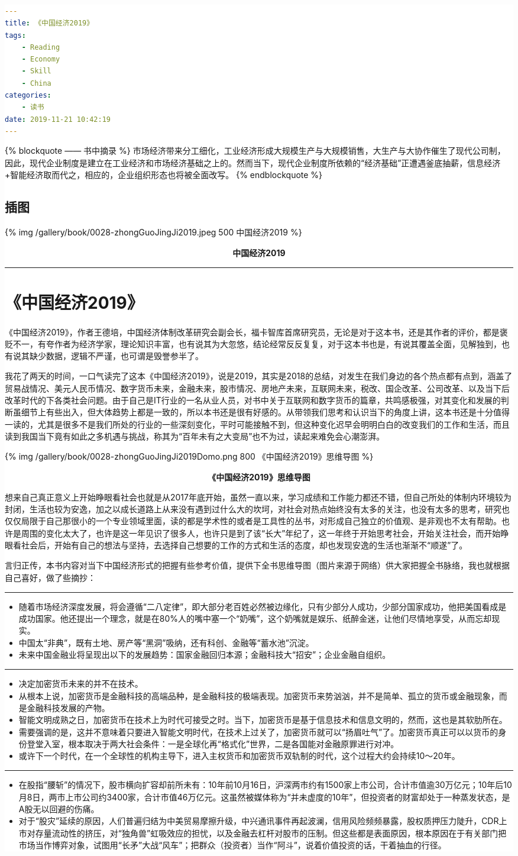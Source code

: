 ```yaml
---
title: 《中国经济2019》
tags:
	- Reading
	- Economy
	- Skill
	- China
categories:
	- 读书
date: 2019-11-21 10:42:19
---
```


{% blockquote —— 书中摘录 %}
市场经济带来分工细化，工业经济形成大规模生产与大规模销售，大生产与大协作催生了现代公司制，因此，现代企业制度是建立在工业经济和市场经济基础之上的。然而当下，现代企业制度所依赖的“经济基础”正遭遇釜底抽薪，信息经济+智能经济取而代之，相应的，企业组织形态也将被全面改写。
{% endblockquote %}



## 插图
{% img /gallery/book/0028-zhongGuoJingJi2019.jpeg 500 中国经济2019 %}
<p align="center"><b>中国经济2019</b></p>

-----

# 《中国经济2019》

《中国经济2019》，作者王德培，中国经济体制改革研究会副会长，福卡智库首席研究员，无论是对于这本书，还是其作者的评价，都是褒贬不一，有夸作者为经济学家，理论知识丰富，也有说其为大忽悠，结论经常反反复复，对于这本书也是，有说其覆盖全面，见解独到，也有说其缺少数据，逻辑不严谨，也可谓是毁誉参半了。

我花了两天的时间，一口气读完了这本《中国经济2019》，说是2019，其实是2018的总结，对发生在我们身边的各个热点都有点到，涵盖了贸易战情况、美元人民币情况、数字货币未来，金融未来，股市情况、房地产未来，互联网未来，税改、国企改革、公司改革、以及当下后改革时代的下各类社会问题。由于自己是IT行业的一名从业人员，对书中关于互联网和数字货币的篇章，共鸣感极强，对其变化和发展的判断虽细节上有些出入，但大体趋势上都是一致的，所以本书还是很有好感的。从带领我们思考和认识当下的角度上讲，这本书还是十分值得一读的，尤其是很多不是我们所处的行业的一些深刻变化，平时可能接触不到，但这种变化迟早会明明白白的改变我们的工作和生活，而且读到我国当下竟有如此之多机遇与挑战，称其为“百年未有之大变局”也不为过，读起来难免会心潮澎湃。

{% img /gallery/book/0028-zhongGuoJingJi2019Domo.png 800 《中国经济2019》思维导图 %}
<p align="center"><b>《中国经济2019》思维导图</b></p>

想来自己真正意义上开始睁眼看社会也就是从2017年底开始，虽然一直以来，学习成绩和工作能力都还不错，但自己所处的体制内环境较为封闭，生活也较为安逸，加之以成长道路上从来没有遇到过什么大的坎坷，对社会对热点始终没有太多的关注，也没有太多的思考，研究也仅仅局限于自己那很小的一个专业领域里面，读的都是学术性的或者是工具性的丛书，对形成自己独立的价值观、是非观也不太有帮助。也许是周围的变化太大了，也许是这一年见识了很多人，也许只是到了该“长大”年纪了，这一年终于开始思考社会，开始关注社会，而开始睁眼看社会后，开始有自己的想法与坚持，去选择自己想要的工作的方式和生活的态度，却也发现安逸的生活也渐渐不“顺遂”了。

言归正传，本书内容对当下中国经济形式的把握有些参考价值，提供下全书思维导图（图片来源于网络）供大家把握全书脉络，我也就根据自己喜好，做了些摘抄：

-----
- 随着市场经济深度发展，将会遵循“二八定律”，即大部分老百姓必然被边缘化，只有少部分人成功，少部分国家成功，他把美国看成是成功国家。他还提出一个理念，就是在80%人的嘴中塞一个“奶嘴”，这个奶嘴就是娱乐、纸醉金迷，让他们尽情地享受，从而忘却现实。
- 中国太“非典”，既有土地、房产等“黑洞”吸纳，还有科创、金融等“蓄水池”沉淀。
- 未来中国金融业将呈现出以下的发展趋势：国家金融回归本源；金融科技大“招安”；企业金融自组织。
-----
- 决定加密货币未来的并不在技术。
- 从根本上说，加密货币是金融科技的高端品种，是金融科技的极端表现。加密货币来势汹汹，并不是简单、孤立的货币或金融现象，而是金融科技发展的产物。
- 智能文明成熟之日，加密货币在技术上为时代可接受之时。当下，加密货币是基于信息技术和信息文明的，然而，这也是其软肋所在。
- 需要强调的是，这并不意味着只要进入智能文明时代，在技术上过关了，加密货币就可以“扬眉吐气”了。加密货币真正可以以货币的身份登堂入室，根本取决于两大社会条件：一是全球化再“格式化”世界，二是各国能对金融原罪进行对冲。
- 或许下一个时代，在一个全球性的机构主导下，进入主权货币和加密货币双轨制的时代，这个过程大约会持续10～20年。
-----
- 在股指“腰斩”的情况下，股市横向扩容却前所未有：10年前10月16日，沪深两市约有1500家上市公司，合计市值逾30万亿元；10年后10月8日，两市上市公司约3400家，合计市值46万亿元。这虽然被媒体称为“并未虚度的10年”，但投资者的财富却处于一种蒸发状态，是A股无以回避的伤痛。
- 对于“股灾”延续的原因，人们普遍归结为中美贸易摩擦升级，中兴通讯事件再起波澜，信用风险频频暴露，股权质押压力陡升，CDR上市对存量流动性的挤压，对“独角兽”虹吸效应的担忧，以及金融去杠杆对股市的压制。但这些都是表面原因，根本原因在于有关部门把市场当作博弈对象，试图用“长矛”大战“风车”；把群众（投资者）当作“阿斗”，说着价值投资的话，干着抽血的行径。